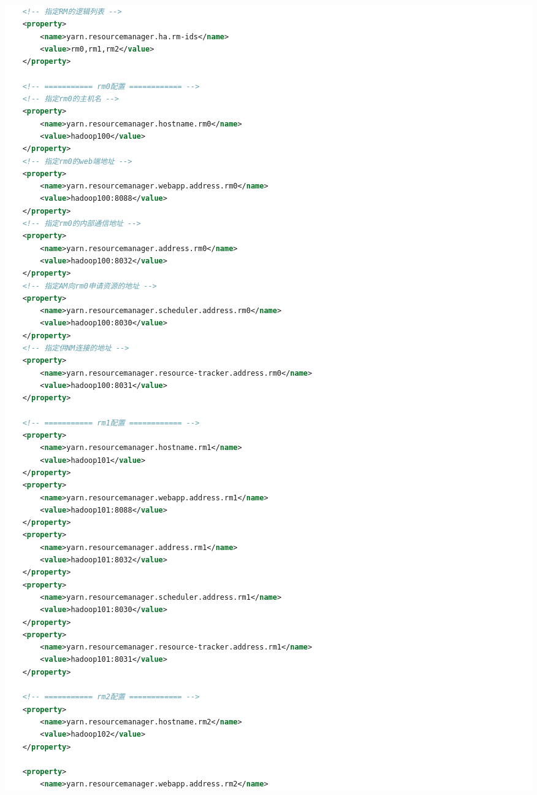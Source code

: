 ```xml
    <!-- 指定RM的逻辑列表 -->
    <property>
        <name>yarn.resourcemanager.ha.rm-ids</name>
        <value>rm0,rm1,rm2</value>
    </property>

    <!-- =========== rm0配置 ============ --> 
    <!-- 指定rm0的主机名 -->
    <property>
        <name>yarn.resourcemanager.hostname.rm0</name>
        <value>hadoop100</value>
    </property>
    <!-- 指定rm0的web端地址 -->
    <property>
        <name>yarn.resourcemanager.webapp.address.rm0</name>
        <value>hadoop100:8088</value>
    </property>
    <!-- 指定rm0的内部通信地址 -->
    <property>
        <name>yarn.resourcemanager.address.rm0</name>
        <value>hadoop100:8032</value>
    </property>
    <!-- 指定AM向rm0申请资源的地址 -->
    <property>
        <name>yarn.resourcemanager.scheduler.address.rm0</name>  
        <value>hadoop100:8030</value>
    </property>
    <!-- 指定供NM连接的地址 -->  
    <property>
        <name>yarn.resourcemanager.resource-tracker.address.rm0</name>
        <value>hadoop100:8031</value>
    </property>

    <!-- =========== rm1配置 ============ --> 
    <property>
        <name>yarn.resourcemanager.hostname.rm1</name>
        <value>hadoop101</value>
    </property>
    <property>
        <name>yarn.resourcemanager.webapp.address.rm1</name>
        <value>hadoop101:8088</value>
    </property>
    <property>
        <name>yarn.resourcemanager.address.rm1</name>
        <value>hadoop101:8032</value>
    </property>
    <property>
        <name>yarn.resourcemanager.scheduler.address.rm1</name>
        <value>hadoop101:8030</value>
    </property>
    <property>
        <name>yarn.resourcemanager.resource-tracker.address.rm1</name>
        <value>hadoop101:8031</value>
    </property>

    <!-- =========== rm2配置 ============ --> 
    <property>
        <name>yarn.resourcemanager.hostname.rm2</name>
        <value>hadoop102</value>
    </property>

    <property>
        <name>yarn.resourcemanager.webapp.address.rm2</name>
```